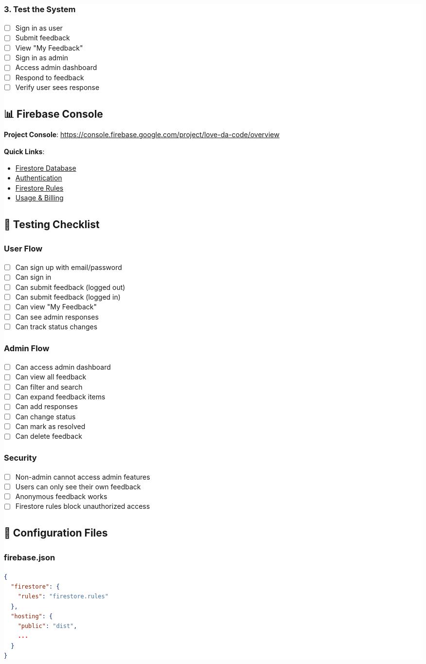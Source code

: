 ### 3. Test the System
- [ ] Sign in as user
- [ ] Submit feedback
- [ ] View "My Feedback"
- [ ] Sign in as admin
- [ ] Access admin dashboard
- [ ] Respond to feedback
- [ ] Verify user sees response

## 📊 Firebase Console

**Project Console**: https://console.firebase.google.com/project/love-da-code/overview

**Quick Links**:
- [Firestore Database](https://console.firebase.google.com/project/love-da-code/firestore)
- [Authentication](https://console.firebase.google.com/project/love-da-code/authentication)
- [Firestore Rules](https://console.firebase.google.com/project/love-da-code/firestore/rules)
- [Usage & Billing](https://console.firebase.google.com/project/love-da-code/usage)

## 🧪 Testing Checklist

### User Flow
- [ ] Can sign up with email/password
- [ ] Can sign in
- [ ] Can submit feedback (logged out)
- [ ] Can submit feedback (logged in)
- [ ] Can view "My Feedback"
- [ ] Can see admin responses
- [ ] Can track status changes

### Admin Flow
- [ ] Can access admin dashboard
- [ ] Can view all feedback
- [ ] Can filter and search
- [ ] Can expand feedback items
- [ ] Can add responses
- [ ] Can change status
- [ ] Can mark as resolved
- [ ] Can delete feedback

### Security
- [ ] Non-admin cannot access admin features
- [ ] Users can only see their own feedback
- [ ] Anonymous feedback works
- [ ] Firestore rules block unauthorized access

## 📝 Configuration Files

### firebase.json
```json
{
  "firestore": {
    "rules": "firestore.rules"
  },
  "hosting": {
    "public": "dist",
    ...
  }
}
```
